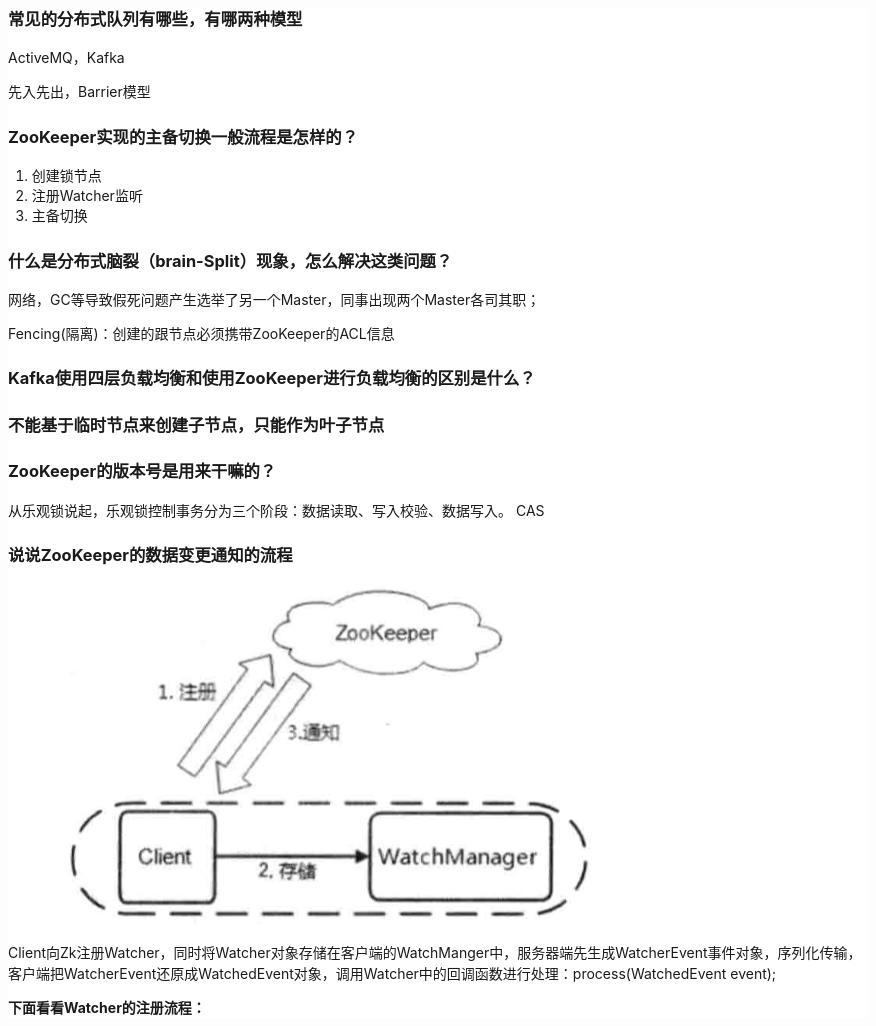 
### 常见的分布式队列有哪些，有哪两种模型

ActiveMQ，Kafka

先入先出，Barrier模型

### ZooKeeper实现的主备切换一般流程是怎样的？

1. 创建锁节点
2. 注册Watcher监听
3. 主备切换

### 什么是分布式脑裂（brain-Split）现象，怎么解决这类问题？

网络，GC等导致假死问题产生选举了另一个Master，同事出现两个Master各司其职；

Fencing(隔离)：创建的跟节点必须携带ZooKeeper的ACL信息

### Kafka使用四层负载均衡和使用ZooKeeper进行负载均衡的区别是什么？

### 不能基于临时节点来创建子节点，只能作为叶子节点

### ZooKeeper的版本号是用来干嘛的？

从乐观锁说起，乐观锁控制事务分为三个阶段：数据读取、写入校验、数据写入。 CAS


### 说说ZooKeeper的数据变更通知的流程

![](https://raw.githubusercontent.com/arthinking/arthinking.github.io/blog/source/_posts/Java/zookeeper/media/14637082969106.jpg)

Client向Zk注册Watcher，同时将Watcher对象存储在客户端的WatchManger中，服务器端先生成WatcherEvent事件对象，序列化传输，客户端把WatcherEvent还原成WatchedEvent对象，调用Watcher中的回调函数进行处理：process(WatchedEvent event);

**下面看看Watcher的注册流程：**
